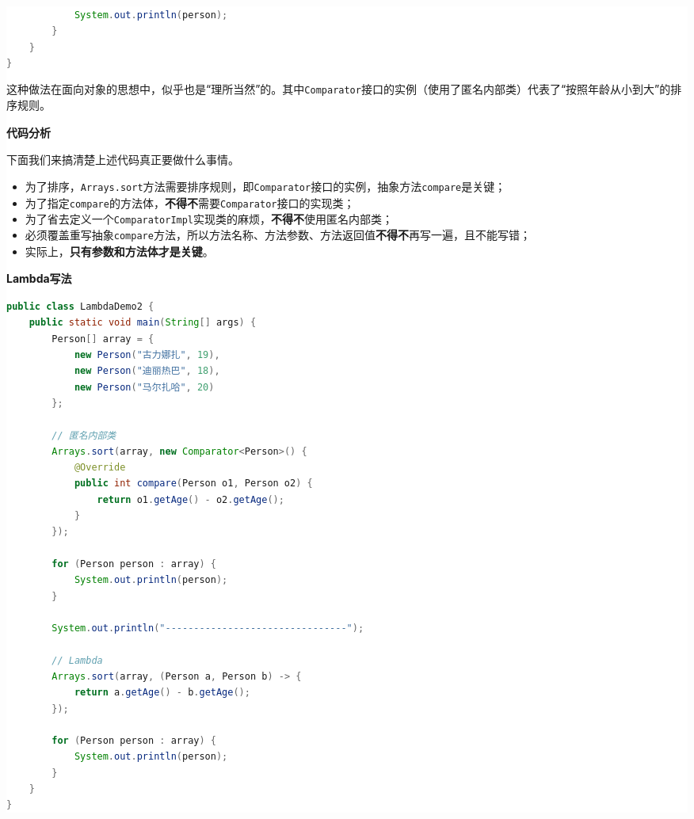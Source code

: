 ```java
            System.out.println(person);
        }
    }
}
```

这种做法在面向对象的思想中，似乎也是“理所当然”的。其中`Comparator`接口的实例（使用了匿名内部类）代表了“按照年龄从小到大”的排序规则。



**代码分析**

下面我们来搞清楚上述代码真正要做什么事情。

- 为了排序，`Arrays.sort`方法需要排序规则，即`Comparator`接口的实例，抽象方法`compare`是关键；
- 为了指定`compare`的方法体，**不得不**需要`Comparator`接口的实现类；
- 为了省去定义一个`ComparatorImpl`实现类的麻烦，**不得不**使用匿名内部类；
- 必须覆盖重写抽象`compare`方法，所以方法名称、方法参数、方法返回值**不得不**再写一遍，且不能写错；
- 实际上，**只有参数和方法体才是关键**。



**Lambda写法**

```java
public class LambdaDemo2 {
    public static void main(String[] args) {
        Person[] array = {
          	new Person("古力娜扎", 19),
          	new Person("迪丽热巴", 18),
          	new Person("马尔扎哈", 20) 
        };

        // 匿名内部类
        Arrays.sort(array, new Comparator<Person>() {
            @Override
            public int compare(Person o1, Person o2) {
                return o1.getAge() - o2.getAge();
            }
        }); 

        for (Person person : array) {
            System.out.println(person);
        }
        
        System.out.println("--------------------------------");
        
        // Lambda
        Arrays.sort(array, (Person a, Person b) -> {
          	return a.getAge() - b.getAge();
        });

        for (Person person : array) {
            System.out.println(person);
        }
    }
}
```
